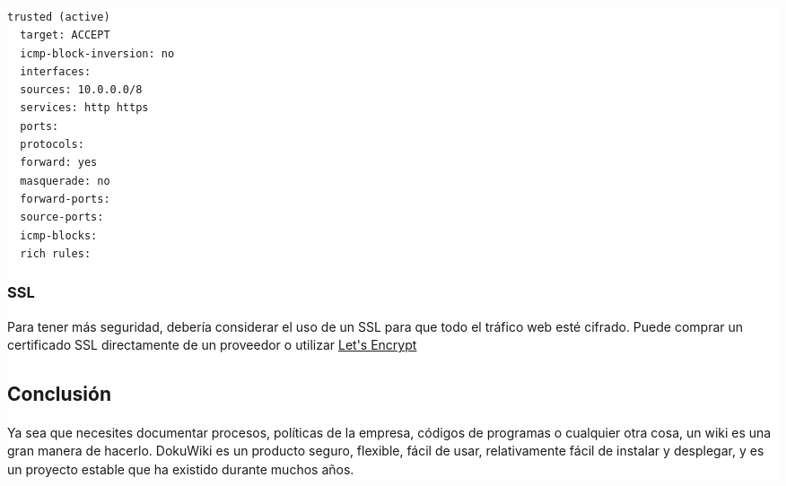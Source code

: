 ```
trusted (active)
  target: ACCEPT
  icmp-block-inversion: no
  interfaces: 
  sources: 10.0.0.0/8
  services: http https
  ports: 
  protocols: 
  forward: yes
  masquerade: no
  forward-ports: 
  source-ports: 
  icmp-blocks: 
  rich rules:
```

### SSL

Para tener más seguridad, debería considerar el uso de un SSL para que todo el tráfico web esté cifrado. Puede comprar un certificado SSL directamente de un proveedor o utilizar [Let's Encrypt](../security/generating_ssl_keys_lets_encrypt.md)

## Conclusión

Ya sea que necesites documentar procesos, políticas de la empresa, códigos de programas o cualquier otra cosa, un wiki es una gran manera de hacerlo. DokuWiki es un producto seguro, flexible, fácil de usar, relativamente fácil de instalar y desplegar, y es un proyecto estable que ha existido durante muchos años.  

